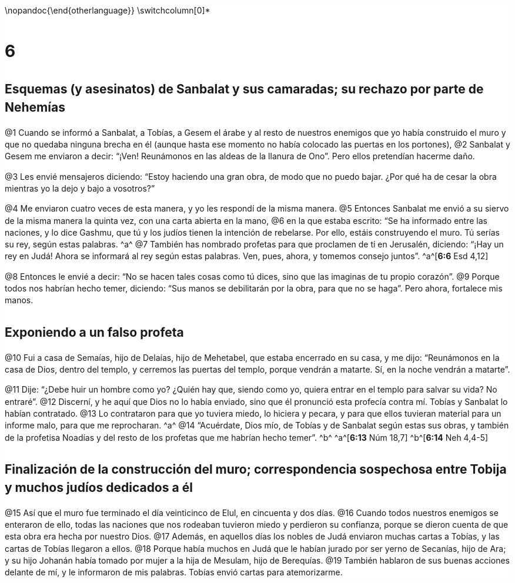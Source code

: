 \nopandoc{\end{otherlanguage}}
\switchcolumn[0]*

# 6
## Esquemas (y asesinatos) de Sanbalat y sus camaradas; su rechazo por parte de Nehemías
@1 Cuando se informó a Sanbalat, a Tobías, a Gesem el árabe y al resto de nuestros enemigos que yo había construido el muro y que no quedaba ninguna brecha en él (aunque hasta ese momento no había colocado las puertas en los portones), @2 Sanbalat y Gesem me enviaron a decir: “¡Ven! Reunámonos en las aldeas de la llanura de Ono”. Pero ellos pretendían hacerme daño.

@3 Les envié mensajeros diciendo: “Estoy haciendo una gran obra, de modo que no puedo bajar. ¿Por qué ha de cesar la obra mientras yo la dejo y bajo a vosotros?”

@4 Me enviaron cuatro veces de esta manera, y yo les respondí de la misma manera. @5 Entonces Sanbalat me envió a su siervo de la misma manera la quinta vez, con una carta abierta en la mano, @6 en la que estaba escrito: “Se ha informado entre las naciones, y lo dice Gashmu, que tú y los judíos tienen la intención de rebelarse. Por ello, estáis construyendo el muro. Tú serías su rey, según estas palabras. ^a^ @7 También has nombrado profetas para que proclamen de ti en Jerusalén, diciendo: “¡Hay un rey en Judá! Ahora se informará al rey según estas palabras. Ven, pues, ahora, y tomemos consejo juntos”.
^a^[**6:6** Esd 4,12]

@8 Entonces le envié a decir: “No se hacen tales cosas como tú dices, sino que las imaginas de tu propio corazón”. @9 Porque todos nos habrían hecho temer, diciendo: “Sus manos se debilitarán por la obra, para que no se haga”. Pero ahora, fortalece mis manos.

## Exponiendo a un falso profeta
@10 Fui a casa de Semaías, hijo de Delaías, hijo de Mehetabel, que estaba encerrado en su casa, y me dijo: “Reunámonos en la casa de Dios, dentro del templo, y cerremos las puertas del templo, porque vendrán a matarte. Sí, en la noche vendrán a matarte”.

@11 Dije: “¿Debe huir un hombre como yo? ¿Quién hay que, siendo como yo, quiera entrar en el templo para salvar su vida? No entraré”. @12 Discerní, y he aquí que Dios no lo había enviado, sino que él pronunció esta profecía contra mí. Tobías y Sanbalat lo habían contratado. @13 Lo contrataron para que yo tuviera miedo, lo hiciera y pecara, y para que ellos tuvieran material para un informe malo, para que me reprocharan. ^a^ @14 “Acuérdate, Dios mío, de Tobías y de Sanbalat según estas sus obras, y también de la profetisa Noadías y del resto de los profetas que me habrían hecho temer”. ^b^
^a^[**6:13** Núm 18,7] ^b^[**6:14** Neh 4,4-5]

## Finalización de la construcción del muro; correspondencia sospechosa entre Tobija y muchos judíos dedicados a él
@15 Así que el muro fue terminado el día veinticinco de Elul, en cincuenta y dos días. @16 Cuando todos nuestros enemigos se enteraron de ello, todas las naciones que nos rodeaban tuvieron miedo y perdieron su confianza, porque se dieron cuenta de que esta obra era hecha por nuestro Dios. @17 Además, en aquellos días los nobles de Judá enviaron muchas cartas a Tobías, y las cartas de Tobías llegaron a ellos. @18 Porque había muchos en Judá que le habían jurado por ser yerno de Secanías, hijo de Ara; y su hijo Johanán había tomado por mujer a la hija de Mesulam, hijo de Berequías. @19 También hablaron de sus buenas acciones delante de mí, y le informaron de mis palabras. Tobías envió cartas para atemorizarme.
